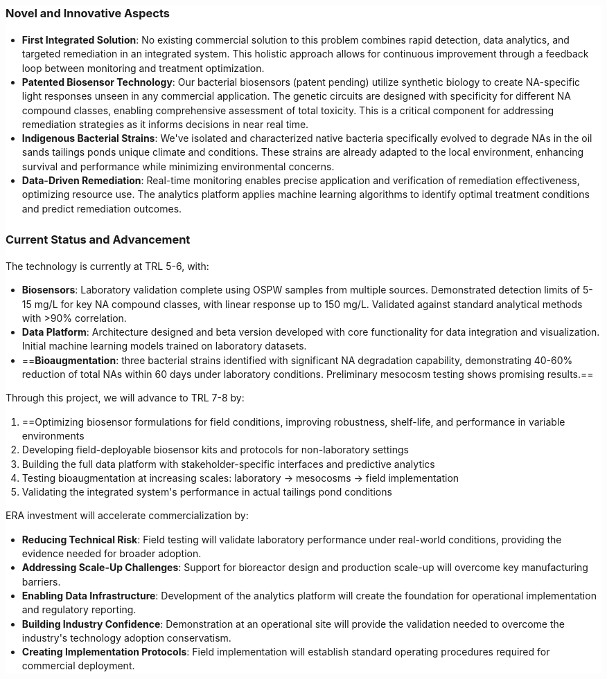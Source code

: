 ### Novel and Innovative Aspects

- **First Integrated Solution**: No existing commercial solution to this problem combines rapid detection, data analytics, and targeted remediation in an integrated system. This holistic approach allows for continuous improvement through a feedback loop between monitoring and treatment optimization.
- **Patented Biosensor Technology**: Our bacterial biosensors (patent pending) utilize synthetic biology to create NA-specific light responses unseen in any commercial application. The genetic circuits are designed with specificity for different NA compound classes, enabling comprehensive assessment of total toxicity. This is a critical component for addressing remediation strategies as it informs decisions in near real time. 
- **Indigenous Bacterial Strains**: We've isolated and characterized native bacteria specifically evolved to degrade NAs in the oil sands tailings ponds unique climate and conditions. These strains are already adapted to the local environment, enhancing survival and performance while minimizing environmental concerns.
- **Data-Driven Remediation**: Real-time monitoring enables precise application and verification of remediation effectiveness, optimizing resource use. The analytics platform applies machine learning algorithms to identify optimal treatment conditions and predict remediation outcomes.
### Current Status and Advancement

The technology is currently at TRL 5-6, with:

- **Biosensors**: Laboratory validation complete using OSPW samples from multiple sources. Demonstrated detection limits of 5-15 mg/L for key NA compound classes, with linear response up to 150 mg/L. Validated against standard analytical methods with >90% correlation.
- **Data Platform**: Architecture designed and beta version developed with core functionality for data integration and visualization. Initial machine learning models trained on laboratory datasets.
- ==**Bioaugmentation**: three bacterial strains identified with significant NA degradation capability, demonstrating 40-60% reduction of total NAs within 60 days under laboratory conditions. Preliminary mesocosm testing shows promising results.==

Through this project, we will advance to TRL 7-8 by:

1. ==Optimizing biosensor formulations for field conditions, improving robustness, shelf-life, and performance in variable environments
2. Developing field-deployable biosensor kits and protocols for non-laboratory settings
3. Building the full data platform with stakeholder-specific interfaces and predictive analytics
4. Testing bioaugmentation at increasing scales: laboratory → mesocosms → field implementation
5. Validating the integrated system's performance in actual tailings pond conditions

ERA investment will accelerate commercialization by:

- **Reducing Technical Risk**: Field testing will validate laboratory performance under real-world conditions, providing the evidence needed for broader adoption.
- **Addressing Scale-Up Challenges**: Support for bioreactor design and production scale-up will overcome key manufacturing barriers.
- **Enabling Data Infrastructure**: Development of the analytics platform will create the foundation for operational implementation and regulatory reporting.
- **Building Industry Confidence**: Demonstration at an operational site will provide the validation needed to overcome the industry's technology adoption conservatism.
- **Creating Implementation Protocols**: Field implementation will establish standard operating procedures required for commercial deployment.
